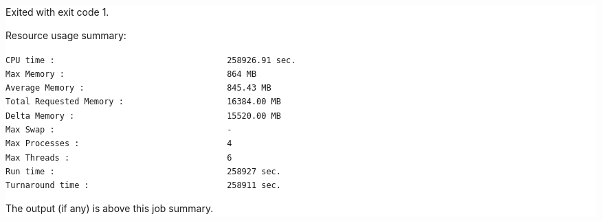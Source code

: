 Exited with exit code 1.

Resource usage summary:

    CPU time :                                   258926.91 sec.
    Max Memory :                                 864 MB
    Average Memory :                             845.43 MB
    Total Requested Memory :                     16384.00 MB
    Delta Memory :                               15520.00 MB
    Max Swap :                                   -
    Max Processes :                              4
    Max Threads :                                6
    Run time :                                   258927 sec.
    Turnaround time :                            258911 sec.

The output (if any) is above this job summary.

